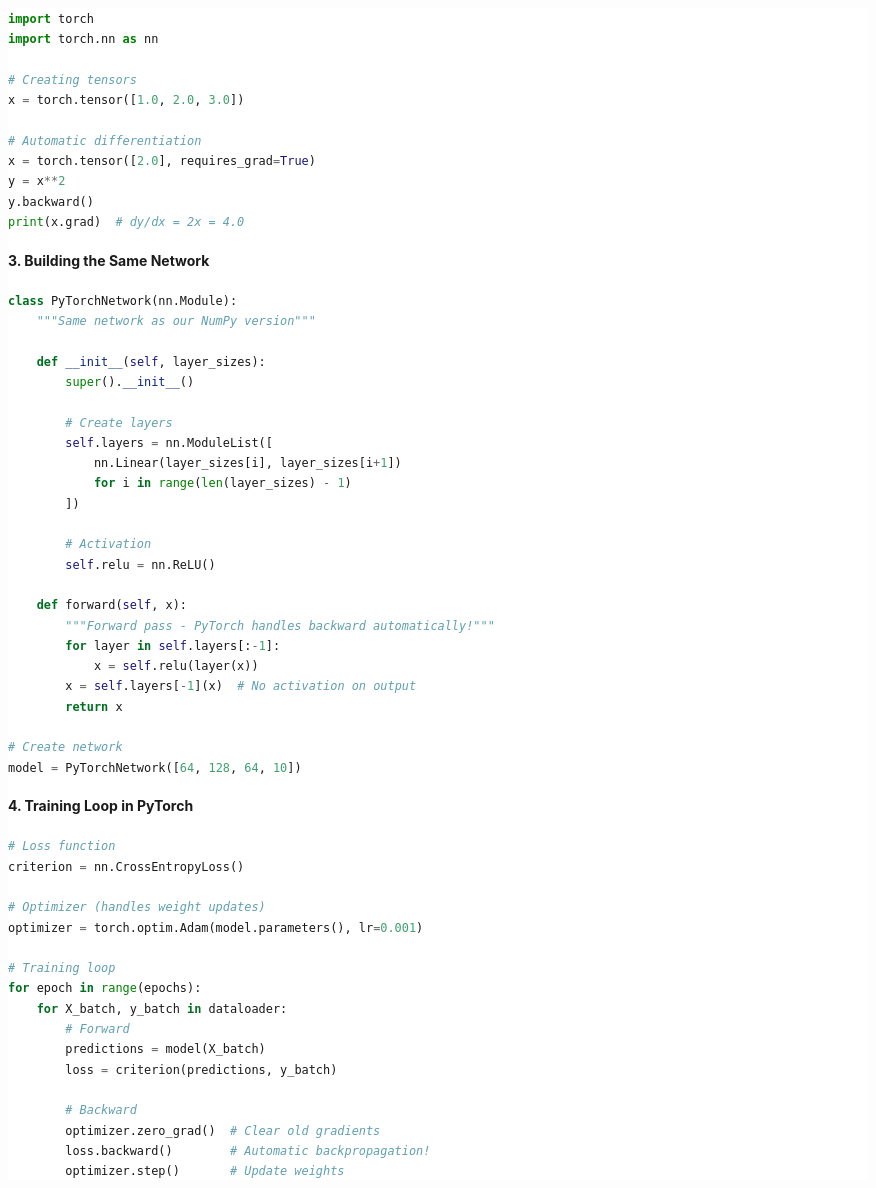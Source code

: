 ```python
import torch
import torch.nn as nn

# Creating tensors
x = torch.tensor([1.0, 2.0, 3.0])

# Automatic differentiation
x = torch.tensor([2.0], requires_grad=True)
y = x**2
y.backward()
print(x.grad)  # dy/dx = 2x = 4.0
```

#### 3. Building the Same Network

```python
class PyTorchNetwork(nn.Module):
    """Same network as our NumPy version"""
    
    def __init__(self, layer_sizes):
        super().__init__()
        
        # Create layers
        self.layers = nn.ModuleList([
            nn.Linear(layer_sizes[i], layer_sizes[i+1])
            for i in range(len(layer_sizes) - 1)
        ])
        
        # Activation
        self.relu = nn.ReLU()
    
    def forward(self, x):
        """Forward pass - PyTorch handles backward automatically!"""
        for layer in self.layers[:-1]:
            x = self.relu(layer(x))
        x = self.layers[-1](x)  # No activation on output
        return x

# Create network
model = PyTorchNetwork([64, 128, 64, 10])
```

#### 4. Training Loop in PyTorch

```python
# Loss function
criterion = nn.CrossEntropyLoss()

# Optimizer (handles weight updates)
optimizer = torch.optim.Adam(model.parameters(), lr=0.001)

# Training loop
for epoch in range(epochs):
    for X_batch, y_batch in dataloader:
        # Forward
        predictions = model(X_batch)
        loss = criterion(predictions, y_batch)
        
        # Backward
        optimizer.zero_grad()  # Clear old gradients
        loss.backward()        # Automatic backpropagation!
        optimizer.step()       # Update weights
```

